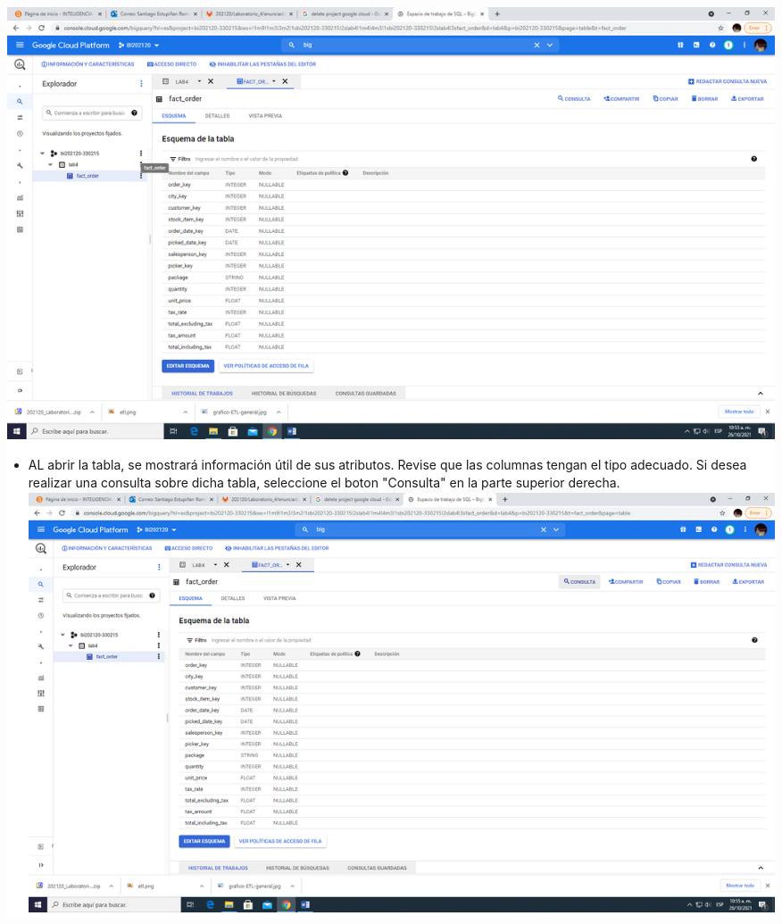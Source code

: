 ![Abrir tabla](img/BigQuery/abrirTabla.png)

- AL abrir la tabla, se mostrará información útil de sus atributos. Revise que las columnas tengan el tipo adecuado. Si desea realizar una consulta sobre dicha tabla, seleccione el boton "Consulta" en la parte superior derecha.
![Detail de tabla](img/BigQuery/tablaDetail.png)
